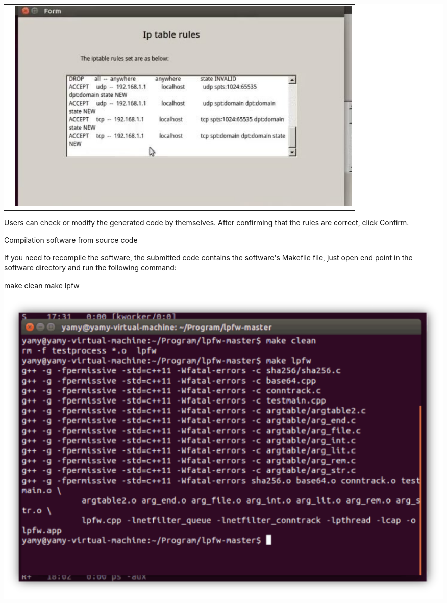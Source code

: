 

|      |                          |
| ---- | ------------------------ |
|      | ![img](./pic/wps191.png) |

Users can check or modify the generated code by themselves. After confirming that the rules are correct, click Confirm.

Compilation software from source code

If you need to recompile the software, the submitted code contains the software's Makefile file, just open end point in the software directory and run the following command:

make clean make lpfw

![img](./pic/wps192.png)